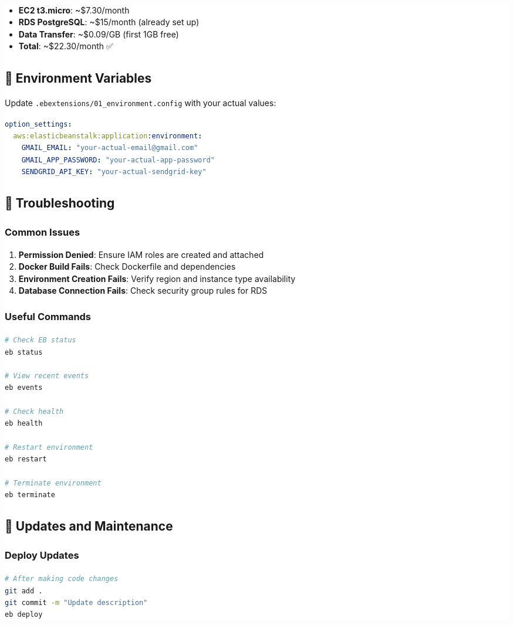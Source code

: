 - **EC2 t3.micro**: ~$7.30/month
- **RDS PostgreSQL**: ~$15/month (already set up)
- **Data Transfer**: ~$0.09/GB (first 1GB free)
- **Total**: ~$22.30/month ✅

## 🔧 Environment Variables

Update `.ebextensions/01_environment.config` with your actual values:

```yaml
option_settings:
  aws:elasticbeanstalk:application:environment:
    GMAIL_EMAIL: "your-actual-email@gmail.com"
    GMAIL_APP_PASSWORD: "your-actual-app-password"
    SENDGRID_API_KEY: "your-actual-sendgrid-key"
```

## 🚨 Troubleshooting

### Common Issues

1. **Permission Denied**: Ensure IAM roles are created and attached
2. **Docker Build Fails**: Check Dockerfile and dependencies
3. **Environment Creation Fails**: Verify region and instance type availability
4. **Database Connection Fails**: Check security group rules for RDS

### Useful Commands

```bash
# Check EB status
eb status

# View recent events
eb events

# Check health
eb health

# Restart environment
eb restart

# Terminate environment
eb terminate
```

## 🔄 Updates and Maintenance

### Deploy Updates
```bash
# After making code changes
git add .
git commit -m "Update description"
eb deploy
```

